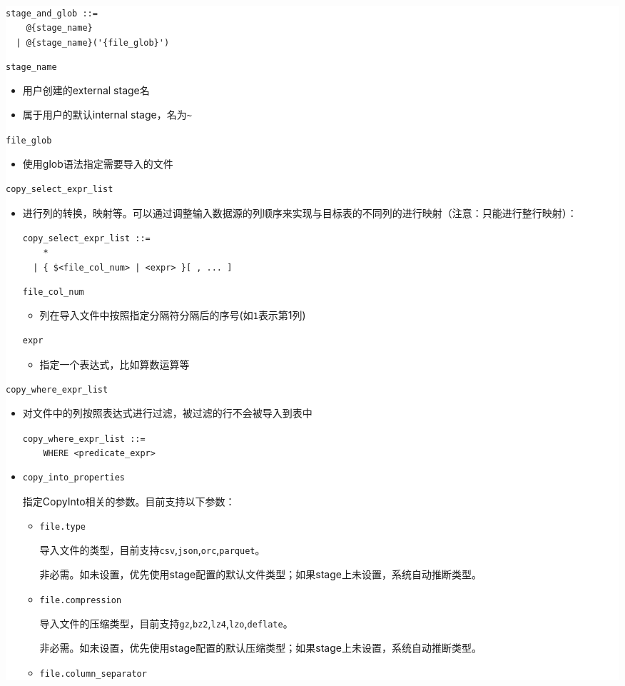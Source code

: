   ```
  stage_and_glob ::=
      @{stage_name}
    | @{stage_name}('{file_glob}')
  ```

  `stage_name`

  - 用户创建的external stage名

  - 属于用户的默认internal stage，名为`~`

  `file_glob`

  - 使用glob语法指定需要导入的文件

  `copy_select_expr_list`

  - 进行列的转换，映射等。可以通过调整输入数据源的列顺序来实现与目标表的不同列的进行映射（注意：只能进行整行映射）：

    ```
    copy_select_expr_list ::=
        *
      | { $<file_col_num> | <expr> }[ , ... ]
    ```

      `file_col_num`

      - 列在导入文件中按照指定分隔符分隔后的序号(如`1`表示第1列)

      `expr`

      - 指定一个表达式，比如算数运算等


  `copy_where_expr_list`

  - 对文件中的列按照表达式进行过滤，被过滤的行不会被导入到表中

    ```
    copy_where_expr_list ::=
        WHERE <predicate_expr>
    ```

- `copy_into_properties`

  指定CopyInto相关的参数。目前支持以下参数：

    - `file.type`

      导入文件的类型，目前支持`csv`,`json`,`orc`,`parquet`。

      非必需。如未设置，优先使用stage配置的默认文件类型；如果stage上未设置，系统自动推断类型。

    - `file.compression`

      导入文件的压缩类型，目前支持`gz`,`bz2`,`lz4`,`lzo`,`deflate`。

      非必需。如未设置，优先使用stage配置的默认压缩类型；如果stage上未设置，系统自动推断类型。

    - `file.column_separator`
